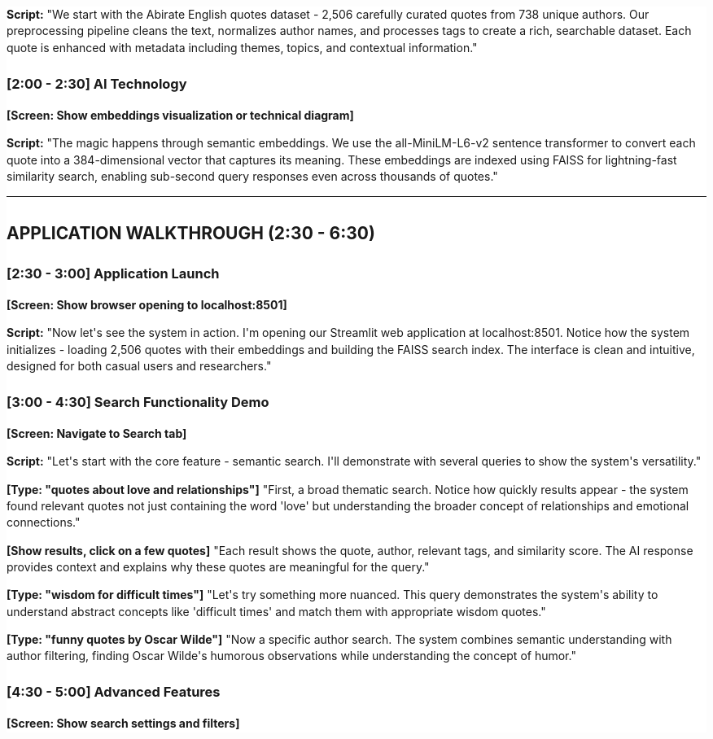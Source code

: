**Script:**
"We start with the Abirate English quotes dataset - 2,506 carefully curated quotes from 738 unique authors. Our preprocessing pipeline cleans the text, normalizes author names, and processes tags to create a rich, searchable dataset. Each quote is enhanced with metadata including themes, topics, and contextual information."

### **[2:00 - 2:30] AI Technology**
**[Screen: Show embeddings visualization or technical diagram]**

**Script:**
"The magic happens through semantic embeddings. We use the all-MiniLM-L6-v2 sentence transformer to convert each quote into a 384-dimensional vector that captures its meaning. These embeddings are indexed using FAISS for lightning-fast similarity search, enabling sub-second query responses even across thousands of quotes."

---

## **APPLICATION WALKTHROUGH (2:30 - 6:30)**

### **[2:30 - 3:00] Application Launch**
**[Screen: Show browser opening to localhost:8501]**

**Script:**
"Now let's see the system in action. I'm opening our Streamlit web application at localhost:8501. Notice how the system initializes - loading 2,506 quotes with their embeddings and building the FAISS search index. The interface is clean and intuitive, designed for both casual users and researchers."

### **[3:00 - 4:30] Search Functionality Demo**
**[Screen: Navigate to Search tab]**

**Script:**
"Let's start with the core feature - semantic search. I'll demonstrate with several queries to show the system's versatility."

**[Type: "quotes about love and relationships"]**
"First, a broad thematic search. Notice how quickly results appear - the system found relevant quotes not just containing the word 'love' but understanding the broader concept of relationships and emotional connections."

**[Show results, click on a few quotes]**
"Each result shows the quote, author, relevant tags, and similarity score. The AI response provides context and explains why these quotes are meaningful for the query."

**[Type: "wisdom for difficult times"]**
"Let's try something more nuanced. This query demonstrates the system's ability to understand abstract concepts like 'difficult times' and match them with appropriate wisdom quotes."

**[Type: "funny quotes by Oscar Wilde"]**
"Now a specific author search. The system combines semantic understanding with author filtering, finding Oscar Wilde's humorous observations while understanding the concept of humor."

### **[4:30 - 5:00] Advanced Features**
**[Screen: Show search settings and filters]**
